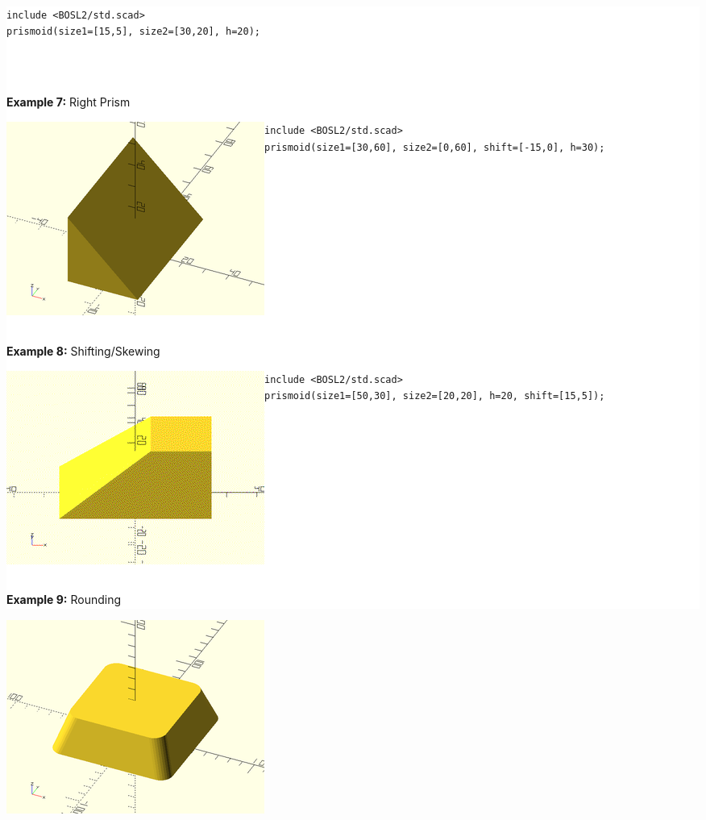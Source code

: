     include <BOSL2/std.scad>
    prismoid(size1=[15,5], size2=[30,20], h=20);

<br clear="all" /><br/>

**Example 7:** Right Prism

<img align="left" alt="prismoid() Example 7" src="images/shapes3d/prismoid_7.png" width="320" height="240">

    include <BOSL2/std.scad>
    prismoid(size1=[30,60], size2=[0,60], shift=[-15,0], h=30);

<br clear="all" /><br/>

**Example 8:** Shifting/Skewing

<img align="left" alt="prismoid() Example 8" src="images/shapes3d/prismoid_8.gif" width="320" height="240">

    include <BOSL2/std.scad>
    prismoid(size1=[50,30], size2=[20,20], h=20, shift=[15,5]);

<br clear="all" /><br/>

**Example 9:** Rounding

<img align="left" alt="prismoid() Example 9" src="images/shapes3d/prismoid_9.png" width="320" height="240">
